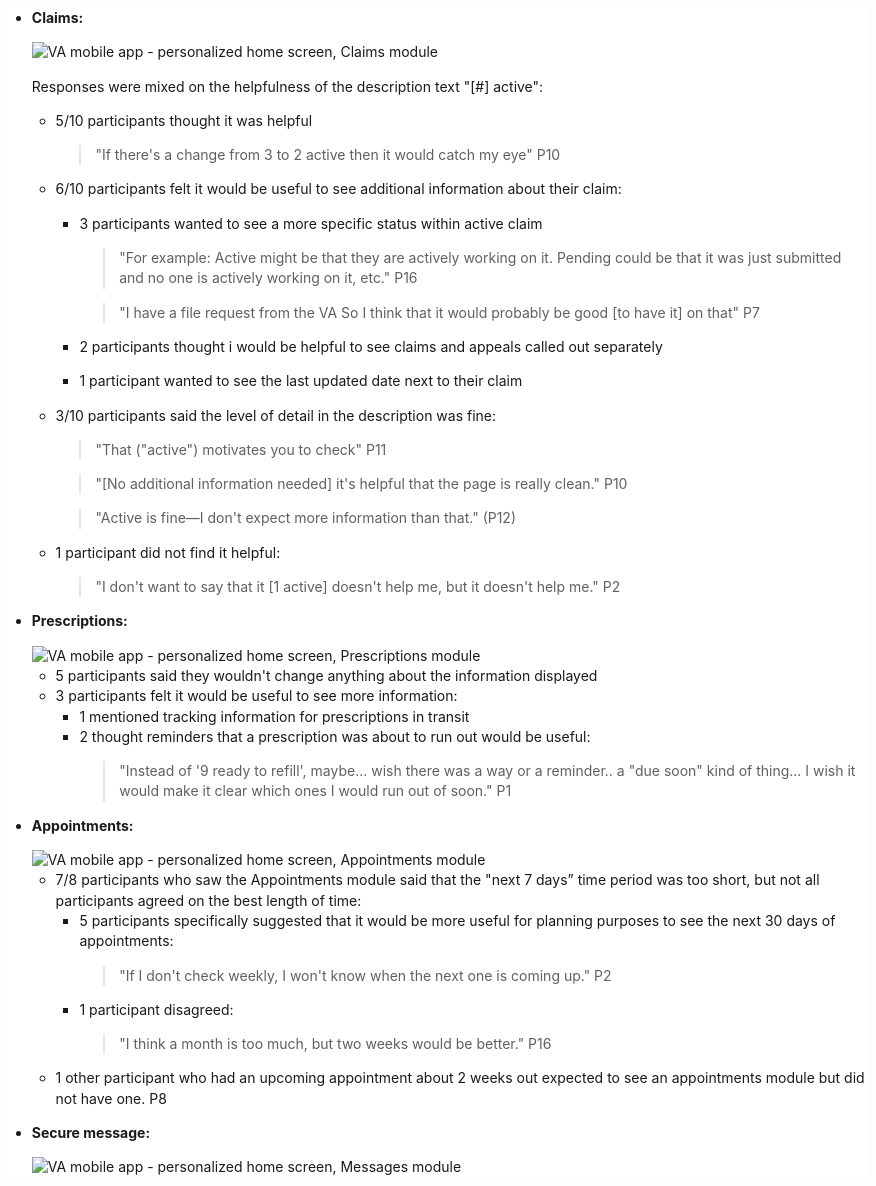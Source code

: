 *  **Claims:**  

      <img src="https://github.com/department-of-veterans-affairs/va.gov-team/blob/master/products/va-mobile-app/ux-research/personalized-homescreen/2024-04%20Personalized%20Home%20Screen%20-%20evaluative%20research/images/VAHBMA-HSP-Activity-Claims.png" width="300" alt="VA mobile app - personalized home screen, Claims module">  

      Responses were mixed on the helpfulness of the description text "[#] active":
      * 5/10 participants thought it was helpful
        > "If there's a change from 3 to 2 active then it would catch my eye" P10

      * 6/10 participants felt it would be useful to see additional information about their claim: 
        * 3 participants wanted to see a more specific status within active claim
          > "For example: Active might be that they are actively working on it. Pending could be that it was just submitted and no one is actively working on it, etc." P16

          > "I have a file request from the VA So I think that it would probably be good [to have it] on that" P7
        * 2 participants thought i would be helpful to see claims and appeals called out separately
        * 1 participant wanted to see the last updated date next to their claim
      * 3/10 participants said the level of detail in the description was fine:
        > "That ("active") motivates you to check" P11
      
        > "[No additional information needed] it's helpful that the page is really clean." P10 

        > "Active is fine—I don't expect more information than that." (P12)
      * 1 participant did not find it helpful: 
        > "I don't want to say that it [1 active] doesn't help me, but it doesn't help me." P2

* **Prescriptions:**  

  <img src="https://github.com/department-of-veterans-affairs/va.gov-team/blob/master/products/va-mobile-app/ux-research/personalized-homescreen/2024-04%20Personalized%20Home%20Screen%20-%20evaluative%20research/images/VAHBMA-HSP-Activity-Prescriptions.png" width="300" alt="VA mobile app - personalized home screen, Prescriptions module">  

  * 5 participants said they wouldn't change anything about the information displayed
  * 3 participants felt it would be useful to see more information: 
    * 1 mentioned tracking information for prescriptions in transit
    * 2 thought reminders that a prescription was about to run out would be useful: 
      >   "Instead of '9 ready to refill', maybe... wish there was a way or a reminder.. a "due soon" kind of thing... I wish it would make it clear which ones I would run out of soon." P1

* **Appointments:**  

  <img src="https://github.com/department-of-veterans-affairs/va.gov-team/blob/master/products/va-mobile-app/ux-research/personalized-homescreen/2024-04%20Personalized%20Home%20Screen%20-%20evaluative%20research/images/VAHBMA-HSP-Activity-Appointments.png" width="300" alt="VA mobile app - personalized home screen, Appointments module">  

  * 7/8 participants who saw the Appointments module said that the "next 7 days” time period was too short, but not all participants agreed on the best length of time:
    * 5 participants specifically suggested that it would be more useful for planning purposes to see the next 30 days of appointments:  
      >   "If I don't check weekly, I won't know when the next one is coming up." P2  
    * 1 participant disagreed:  
      >   "I think a month is too much, but two weeks would be better." P16  
  * 1 other participant who had an upcoming appointment about 2 weeks out expected to see an appointments module but did not have one. P8  

*  **Secure message:**  

      <img src="https://github.com/department-of-veterans-affairs/va.gov-team/blob/master/products/va-mobile-app/ux-research/personalized-homescreen/2024-04%20Personalized%20Home%20Screen%20-%20evaluative%20research/images/VAHBMA-HSP-Activity-Messages.png" width="300" alt="VA mobile app - personalized home screen, Messages module">  
